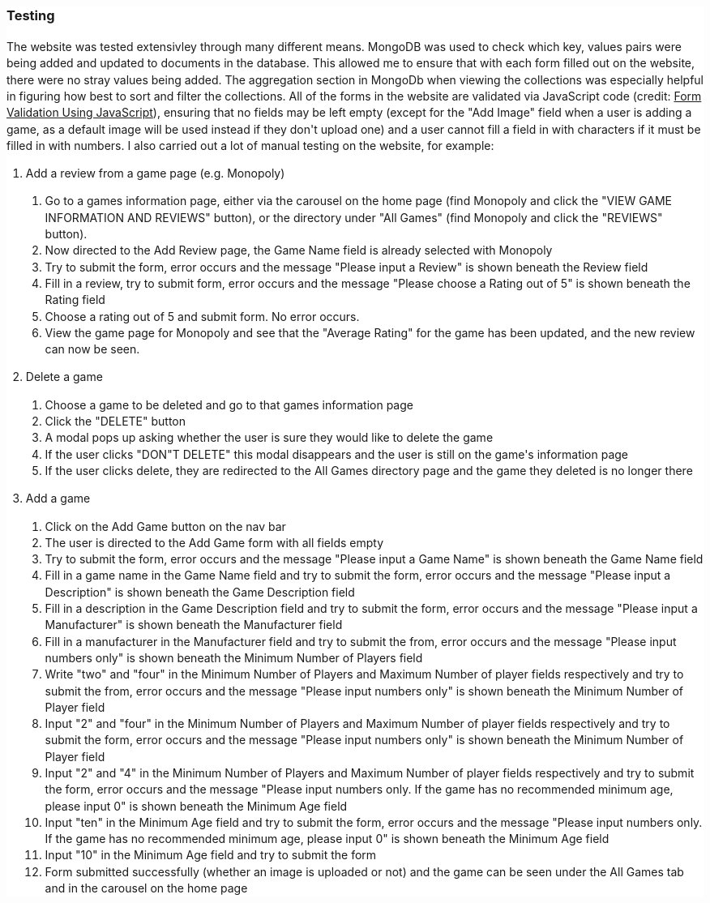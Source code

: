 ### Testing
The website was tested extensivley through many different means. MongoDB was used to check which key, values pairs were being added and updated to documents
in the database. This allowed me to ensure that with each form filled out on the website, there were no stray values being added. The aggregation section in MongoDb
when viewing the collections was especially helpful in figuring how best to sort and filter the collections. All of the forms in the website
are validated via JavaScript code (credit: [Form Validation Using JavaScript](https://www.formget.com/form-validation-using-javascript/)), ensuring that no fields
may be left empty (except for the "Add Image" field when a user is adding a game, as a default image will be used instead if they don't upload one) and a user 
cannot fill a field in with characters if it must be filled in with numbers. I also carried out a lot of manual testing on the website, for example:

1. Add a review from a game page (e.g. Monopoly)
    1. Go to a games information page, either via the carousel on the home page (find Monopoly and click the "VIEW GAME INFORMATION AND REVIEWS" button), or the directory under "All Games" (find Monopoly and click the "REVIEWS" button).
    2. Now directed to the Add Review page, the Game Name field is already selected with Monopoly
    3. Try to submit the form, error occurs and the message "Please input a Review" is shown beneath the Review field
    4. Fill in a review, try to submit form, error occurs and the message "Please choose a Rating out of 5" is shown beneath the Rating field
    5. Choose a rating out of 5 and submit form. No error occurs. 
    6. View the game page for Monopoly and see that the "Average Rating" for the game has been updated, and the new review can now be seen.

2. Delete a game
    1. Choose a game to be deleted and go to that games information page
    2. Click the "DELETE" button
    3. A modal pops up asking whether the user is sure they would like to delete the game
    4. If the user clicks "DON"T DELETE" this modal disappears and the user is still on the game's information page
    5. If the user clicks delete, they are redirected to the All Games directory page and the game they deleted is no longer there
    
3. Add a game
    1. Click on the Add Game button on the nav bar
    2. The user is directed to the Add Game form with all fields empty
    3. Try to submit the form, error occurs and the message "Please input a Game Name" is shown beneath the Game Name field
    4. Fill in a game name in the Game Name field and try to submit the form, error occurs and the message "Please input a Description" is shown beneath the Game Description field
    5. Fill in a description in the Game Description field and try to submit the form, error occurs and the message "Please input a Manufacturer" is shown beneath the Manufacturer field
    6. Fill in a manufacturer in the Manufacturer field and try to submit the from, error occurs and the message "Please input numbers only" is shown beneath the Minimum Number of Players field
    7. Write "two" and "four" in the Minimum Number of Players and Maximum Number of player fields respectively and try to submit the from, error occurs and the message "Please input numbers only" is shown beneath the Minimum Number of Player field
    8. Input "2" and "four" in the Minimum Number of Players and Maximum Number of player fields respectively and try to submit the form, error occurs and the message "Please input numbers only" is shown beneath the Minimum Number of Player field
    9. Input "2" and "4" in the Minimum Number of Players and Maximum Number of player fields respectively and try to submit the form, error occurs and the message "Please input numbers only. If the game has no recommended minimum age, please input 0" is shown beneath the Minimum Age field
    10. Input "ten" in the Minimum Age field and try to submit the form, error occurs and the message "Please input numbers only. If the game has no recommended minimum age, please input 0" is shown beneath the Minimum Age field
    11. Input "10" in the Minimum Age field and try to submit the form
    12. Form submitted successfully (whether an image is uploaded or not) and the game can be seen under the All Games tab and in the carousel on the home page
